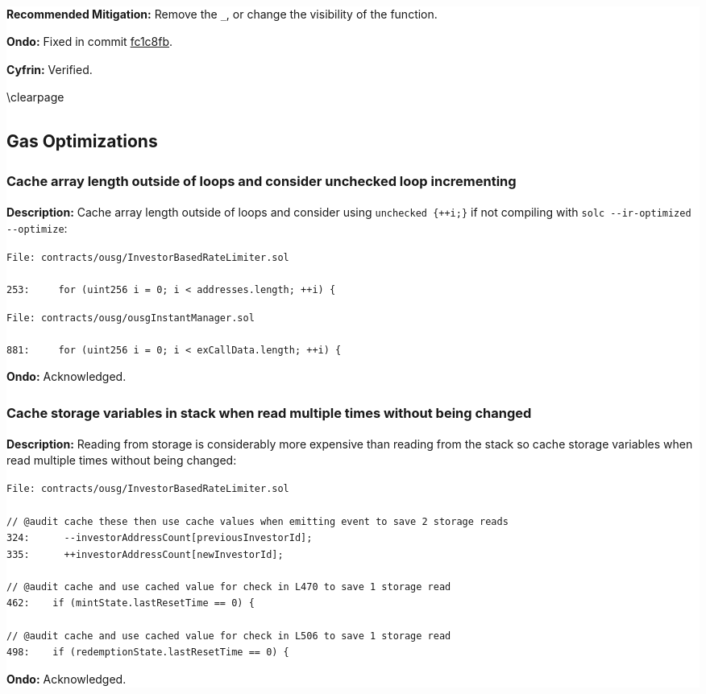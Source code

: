 **Recommended Mitigation:** Remove the `_`, or change the visibility of the function.

**Ondo:**
Fixed in commit [fc1c8fb](https://github.com/ondoprotocol/rwa-internal/commit/fc1c8fbd9efb77d4307611d83d7350d869a23e22).

**Cyfrin:** Verified.

\clearpage
## Gas Optimizations


### Cache array length outside of loops and consider unchecked loop incrementing

**Description:** Cache array length outside of loops and consider using `unchecked {++i;}` if not compiling with `solc --ir-optimized --optimize`:
```solidity
File: contracts/ousg/InvestorBasedRateLimiter.sol

253:     for (uint256 i = 0; i < addresses.length; ++i) {
```

```solidity
File: contracts/ousg/ousgInstantManager.sol

881:     for (uint256 i = 0; i < exCallData.length; ++i) {
```

**Ondo:**
Acknowledged.


### Cache storage variables in stack when read multiple times without being changed

**Description:** Reading from storage is considerably more expensive than reading from the stack so cache storage variables when read multiple times without being changed:

```solidity
File: contracts/ousg/InvestorBasedRateLimiter.sol

// @audit cache these then use cache values when emitting event to save 2 storage reads
324:      --investorAddressCount[previousInvestorId];
335:      ++investorAddressCount[newInvestorId];

// @audit cache and use cached value for check in L470 to save 1 storage read
462:    if (mintState.lastResetTime == 0) {

// @audit cache and use cached value for check in L506 to save 1 storage read
498:    if (redemptionState.lastResetTime == 0) {
```

**Ondo:**
Acknowledged.
